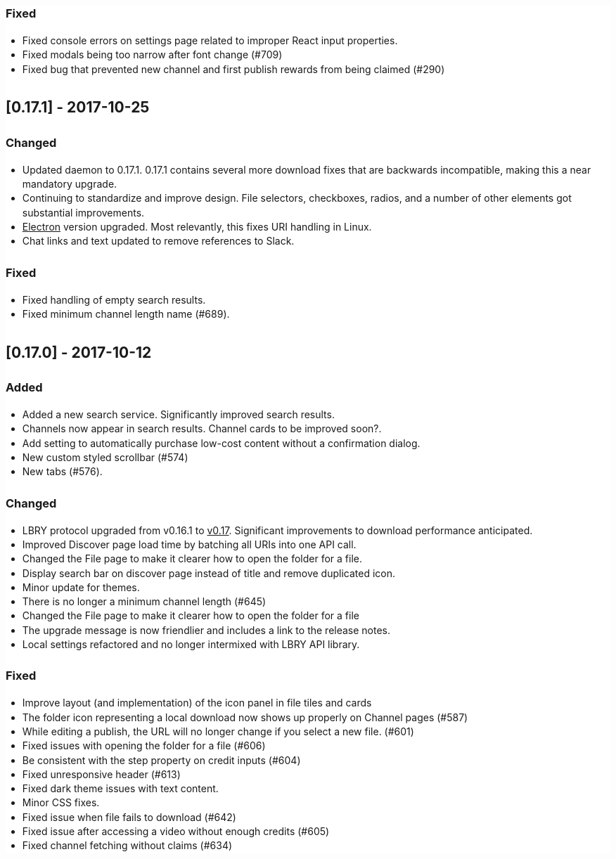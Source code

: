 ### Fixed

- Fixed console errors on settings page related to improper React input properties.
- Fixed modals being too narrow after font change (#709)
- Fixed bug that prevented new channel and first publish rewards from being claimed (#290)

## [0.17.1] - 2017-10-25

### Changed

- Updated daemon to 0.17.1. 0.17.1 contains several more download fixes that are backwards incompatible, making this a near mandatory upgrade.
- Continuing to standardize and improve design. File selectors, checkboxes, radios, and a number of other elements got substantial improvements.
- [Electron](https://github.com/electron/electron) version upgraded. Most relevantly, this fixes URI handling in Linux.
- Chat links and text updated to remove references to Slack.

### Fixed

- Fixed handling of empty search results.
- Fixed minimum channel length name (#689).

## [0.17.0] - 2017-10-12

### Added

- Added a new search service. Significantly improved search results.
- Channels now appear in search results. Channel cards to be improved soon?.
- Add setting to automatically purchase low-cost content without a confirmation dialog.
- New custom styled scrollbar (#574)
- New tabs (#576).

### Changed

- LBRY protocol upgraded from v0.16.1 to [v0.17](https://github.com/lbryio/lbry/releases/tag/v0.17.0). Significant improvements to download performance anticipated.
- Improved Discover page load time by batching all URIs into one API call.
- Changed the File page to make it clearer how to open the folder for a file.
- Display search bar on discover page instead of title and remove duplicated icon.
- Minor update for themes.
- There is no longer a minimum channel length (#645)
- Changed the File page to make it clearer how to open the folder for a file
- The upgrade message is now friendlier and includes a link to the release notes.
- Local settings refactored and no longer intermixed with LBRY API library.

### Fixed

- Improve layout (and implementation) of the icon panel in file tiles and cards
- The folder icon representing a local download now shows up properly on Channel pages (#587)
- While editing a publish, the URL will no longer change if you select a new file. (#601)
- Fixed issues with opening the folder for a file (#606)
- Be consistent with the step property on credit inputs (#604)
- Fixed unresponsive header (#613)
- Fixed dark theme issues with text content.
- Minor CSS fixes.
- Fixed issue when file fails to download (#642)
- Fixed issue after accessing a video without enough credits (#605)
- Fixed channel fetching without claims (#634)
